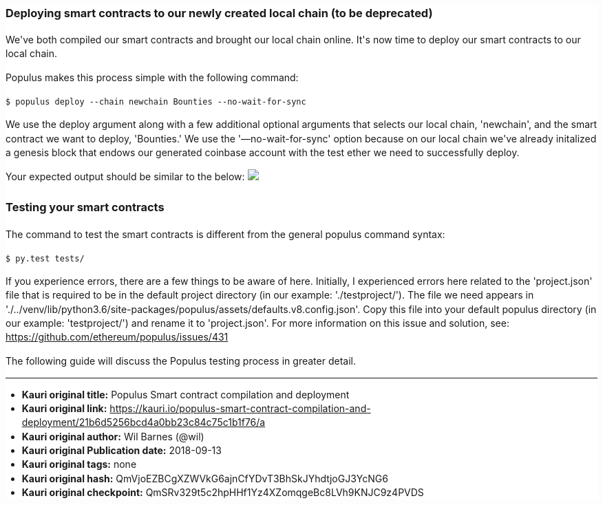 ### Deploying smart contracts to our newly created local chain (to be deprecated)

We've both compiled our smart contracts and brought our local chain online. It's now time to deploy our smart contracts to our local chain. 

Populus makes this process simple with the following command:

```
$ populus deploy --chain newchain Bounties --no-wait-for-sync
```

We use the deploy argument along with a few additional optional arguments that selects our local chain, 'newchain', and the smart contract we want to deploy, 'Bounties.' We use the '—no-wait-for-sync' option because on our local chain we've already initalized a genesis block that endows our generated coinbase account with the test ether we need to successfully deploy. 

Your expected output should be similar to the below: 
![](https://ipfs.infura.io/ipfs/QmSDtESrzDSKDajQ5mSfqcL1GNE5DRELtDSndMZdm398ZJ)

### Testing your smart contracts 

The command to test the smart contracts is different from the general populus command syntax: 

```
$ py.test tests/
```

If you experience errors, there are a few things to be aware of here. Initially, I experienced errors here related to the 'project.json' file that is required to be in the default project directory (in our example: './testproject/'). The file we need appears in './../venv/lib/python3.6/site-packages/populus/assets/defaults.v8.config.json'. Copy this file into your default populus directory (in our example: 'testproject/') and rename it to 'project.json'. For more information on this issue and solution, see: https://github.com/ethereum/populus/issues/431 

The following guide will discuss the Populus testing process in greater detail. 



---

- **Kauri original title:** Populus  Smart contract compilation and deployment
- **Kauri original link:** https://kauri.io/populus-smart-contract-compilation-and-deployment/21b6d5256bcd4a0bb23c84c75c1b1f76/a
- **Kauri original author:** Wil Barnes (@wil)
- **Kauri original Publication date:** 2018-09-13
- **Kauri original tags:** none
- **Kauri original hash:** QmVjoEZBCgXZWVkG6ajnCfYDvT3BhSkJYhdtjoGJ3YcNG6
- **Kauri original checkpoint:** QmSRv329t5c2hpHHf1Yz4XZomqgeBc8LVh9KNJC9z4PVDS



